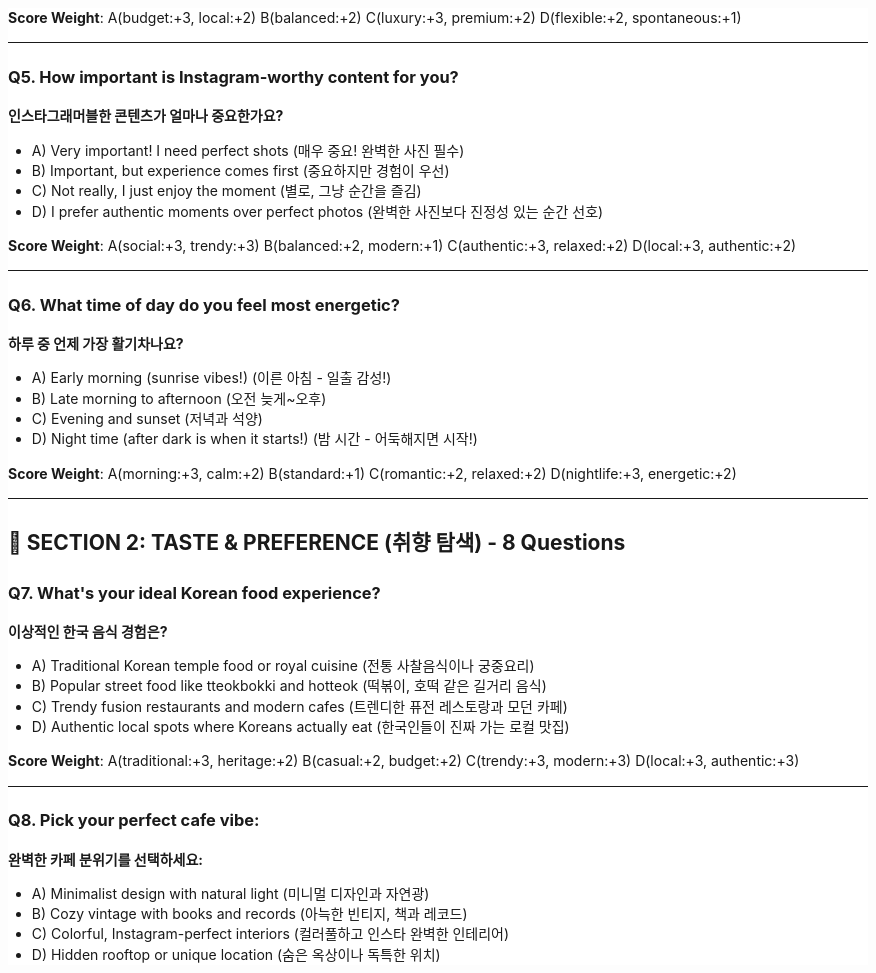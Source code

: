 **Score Weight**: A(budget:+3, local:+2) B(balanced:+2) C(luxury:+3, premium:+2) D(flexible:+2, spontaneous:+1)

---

### Q5. How important is Instagram-worthy content for you?
**인스타그래머블한 콘텐츠가 얼마나 중요한가요?**

- A) Very important! I need perfect shots (매우 중요! 완벽한 사진 필수)
- B) Important, but experience comes first (중요하지만 경험이 우선)
- C) Not really, I just enjoy the moment (별로, 그냥 순간을 즐김)
- D) I prefer authentic moments over perfect photos (완벽한 사진보다 진정성 있는 순간 선호)

**Score Weight**: A(social:+3, trendy:+3) B(balanced:+2, modern:+1) C(authentic:+3, relaxed:+2) D(local:+3, authentic:+2)

---

### Q6. What time of day do you feel most energetic?
**하루 중 언제 가장 활기차나요?**

- A) Early morning (sunrise vibes!) (이른 아침 - 일출 감성!)
- B) Late morning to afternoon (오전 늦게~오후)
- C) Evening and sunset (저녁과 석양)
- D) Night time (after dark is when it starts!) (밤 시간 - 어둑해지면 시작!)

**Score Weight**: A(morning:+3, calm:+2) B(standard:+1) C(romantic:+2, relaxed:+2) D(nightlife:+3, energetic:+2)

---

## 🍜 SECTION 2: TASTE & PREFERENCE (취향 탐색) - 8 Questions

### Q7. What's your ideal Korean food experience?
**이상적인 한국 음식 경험은?**

- A) Traditional Korean temple food or royal cuisine (전통 사찰음식이나 궁중요리)
- B) Popular street food like tteokbokki and hotteok (떡볶이, 호떡 같은 길거리 음식)
- C) Trendy fusion restaurants and modern cafes (트렌디한 퓨전 레스토랑과 모던 카페)
- D) Authentic local spots where Koreans actually eat (한국인들이 진짜 가는 로컬 맛집)

**Score Weight**: A(traditional:+3, heritage:+2) B(casual:+2, budget:+2) C(trendy:+3, modern:+3) D(local:+3, authentic:+3)

---

### Q8. Pick your perfect cafe vibe:
**완벽한 카페 분위기를 선택하세요:**

- A) Minimalist design with natural light (미니멀 디자인과 자연광)
- B) Cozy vintage with books and records (아늑한 빈티지, 책과 레코드)
- C) Colorful, Instagram-perfect interiors (컬러풀하고 인스타 완벽한 인테리어)
- D) Hidden rooftop or unique location (숨은 옥상이나 독특한 위치)
